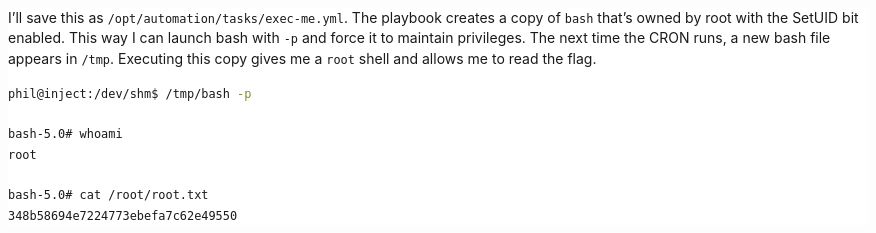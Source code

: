 I’ll save this as `/opt/automation/tasks/exec-me.yml`. The playbook creates a copy of `bash` that’s owned by root with the SetUID bit enabled. This way I can launch bash with `-p` and force it to maintain privileges. The next time the CRON runs, a new bash file appears in `/tmp`. Executing this copy gives me a `root` shell and allows me to read the flag.

```bash
phil@inject:/dev/shm$ /tmp/bash -p

bash-5.0# whoami
root

bash-5.0# cat /root/root.txt
348b58694e7224773ebefa7c62e49550
```
